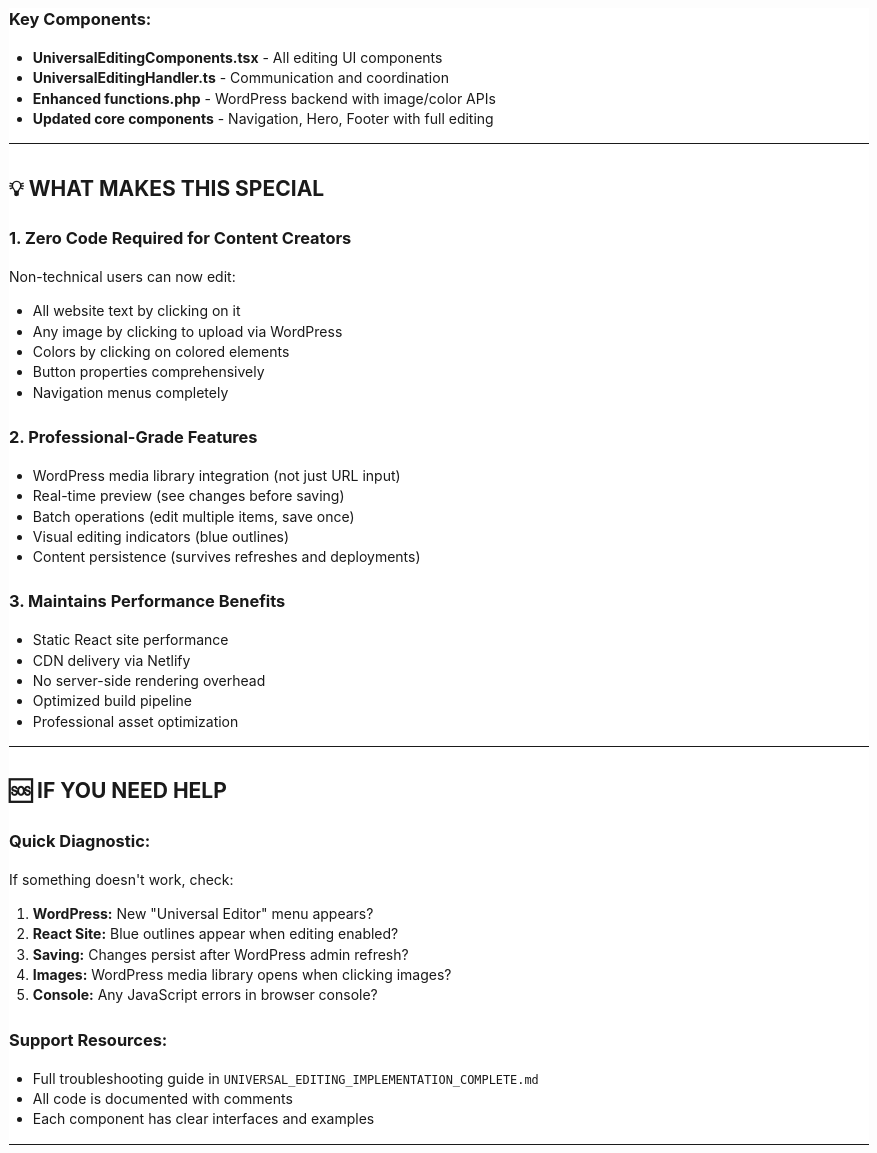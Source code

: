 ### **Key Components:**
- **UniversalEditingComponents.tsx** - All editing UI components
- **UniversalEditingHandler.ts** - Communication and coordination
- **Enhanced functions.php** - WordPress backend with image/color APIs
- **Updated core components** - Navigation, Hero, Footer with full editing

---

## 💡 WHAT MAKES THIS SPECIAL

### **1. Zero Code Required for Content Creators**
Non-technical users can now edit:
- All website text by clicking on it
- Any image by clicking to upload via WordPress
- Colors by clicking on colored elements
- Button properties comprehensively
- Navigation menus completely

### **2. Professional-Grade Features**
- WordPress media library integration (not just URL input)
- Real-time preview (see changes before saving)
- Batch operations (edit multiple items, save once)
- Visual editing indicators (blue outlines)
- Content persistence (survives refreshes and deployments)

### **3. Maintains Performance Benefits**
- Static React site performance
- CDN delivery via Netlify
- No server-side rendering overhead
- Optimized build pipeline
- Professional asset optimization

---

## 🆘 IF YOU NEED HELP

### **Quick Diagnostic:**
If something doesn't work, check:

1. **WordPress:** New "Universal Editor" menu appears?
2. **React Site:** Blue outlines appear when editing enabled?
3. **Saving:** Changes persist after WordPress admin refresh?
4. **Images:** WordPress media library opens when clicking images?
5. **Console:** Any JavaScript errors in browser console?

### **Support Resources:**
- Full troubleshooting guide in `UNIVERSAL_EDITING_IMPLEMENTATION_COMPLETE.md`
- All code is documented with comments
- Each component has clear interfaces and examples

---